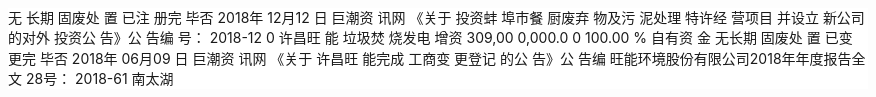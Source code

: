 无
长期
固废处
置
已注
册完
毕否
2018年
12月12
日
巨潮资
讯网
《关于
投资蚌
埠市餐
厨废弃
物及污
泥处理
特许经
营项目
并设立
新公司
的对外
投资公
告》公
告编
号：
2018-12
0
许昌旺
能
垃圾焚
烧发电
增资
309,00
0,000.0
0
100.00
%
自有资
金
无长期
固废处
置
已变
更完
毕否
2018年
06月09
日
巨潮资
讯网
《关于
许昌旺
能完成
工商变
更登记
的公
告》公
告编
旺能环境股份有限公司2018年年度报告全文
28号：
2018-61
南太湖